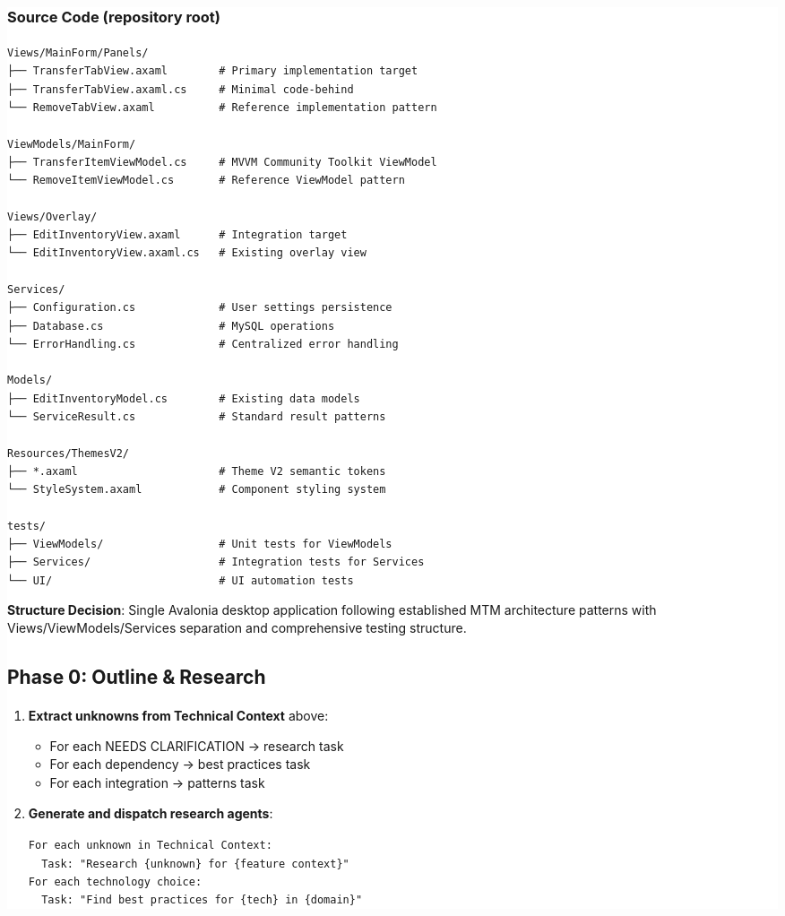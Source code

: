 ### Source Code (repository root)

```
Views/MainForm/Panels/
├── TransferTabView.axaml        # Primary implementation target
├── TransferTabView.axaml.cs     # Minimal code-behind
└── RemoveTabView.axaml          # Reference implementation pattern

ViewModels/MainForm/
├── TransferItemViewModel.cs     # MVVM Community Toolkit ViewModel
└── RemoveItemViewModel.cs       # Reference ViewModel pattern

Views/Overlay/
├── EditInventoryView.axaml      # Integration target
└── EditInventoryView.axaml.cs   # Existing overlay view

Services/
├── Configuration.cs             # User settings persistence
├── Database.cs                  # MySQL operations
└── ErrorHandling.cs             # Centralized error handling

Models/
├── EditInventoryModel.cs        # Existing data models
└── ServiceResult.cs             # Standard result patterns

Resources/ThemesV2/
├── *.axaml                      # Theme V2 semantic tokens
└── StyleSystem.axaml            # Component styling system

tests/
├── ViewModels/                  # Unit tests for ViewModels
├── Services/                    # Integration tests for Services
└── UI/                          # UI automation tests
```

**Structure Decision**: Single Avalonia desktop application following established MTM architecture patterns with Views/ViewModels/Services separation and comprehensive testing structure.

## Phase 0: Outline & Research

1. **Extract unknowns from Technical Context** above:
   - For each NEEDS CLARIFICATION → research task
   - For each dependency → best practices task
   - For each integration → patterns task

2. **Generate and dispatch research agents**:

   ```
   For each unknown in Technical Context:
     Task: "Research {unknown} for {feature context}"
   For each technology choice:
     Task: "Find best practices for {tech} in {domain}"
   ```
